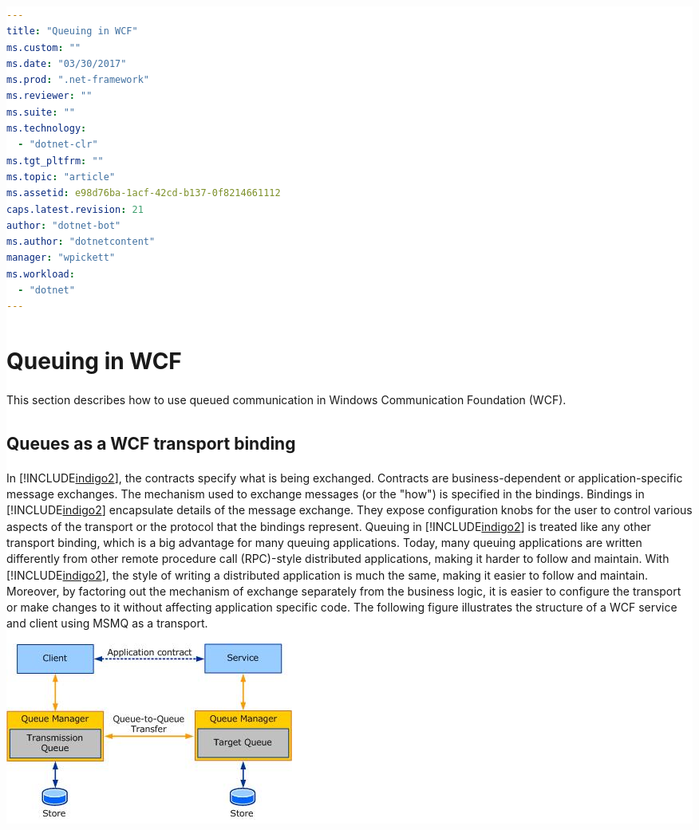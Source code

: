 ```yaml
---
title: "Queuing in WCF"
ms.custom: ""
ms.date: "03/30/2017"
ms.prod: ".net-framework"
ms.reviewer: ""
ms.suite: ""
ms.technology: 
  - "dotnet-clr"
ms.tgt_pltfrm: ""
ms.topic: "article"
ms.assetid: e98d76ba-1acf-42cd-b137-0f8214661112
caps.latest.revision: 21
author: "dotnet-bot"
ms.author: "dotnetcontent"
manager: "wpickett"
ms.workload: 
  - "dotnet"
---
```

# Queuing in WCF
This section describes how to use queued communication in Windows Communication Foundation (WCF).  
  
## Queues as a WCF transport binding  
 In [!INCLUDE[indigo2](../../../../includes/indigo2-md.md)], the contracts specify what is being exchanged. Contracts are business-dependent or application-specific message exchanges. The mechanism used to exchange messages (or the "how") is specified in the bindings. Bindings in [!INCLUDE[indigo2](../../../../includes/indigo2-md.md)] encapsulate details of the message exchange. They expose configuration knobs for the user to control various aspects of the transport or the protocol that the bindings represent. Queuing in [!INCLUDE[indigo2](../../../../includes/indigo2-md.md)] is treated like any other transport binding, which is a big advantage for many queuing applications. Today, many queuing applications are written differently from other remote procedure call (RPC)-style distributed applications, making it harder to follow and maintain. With [!INCLUDE[indigo2](../../../../includes/indigo2-md.md)], the style of writing a distributed application is much the same, making it easier to follow and maintain. Moreover, by factoring out the mechanism of exchange separately from the business logic, it is easier to configure the transport or make changes to it without affecting application specific code. The following figure illustrates the structure of a WCF service and client using MSMQ as a transport.  
  
 ![Queued Application Diagram](../../../../docs/framework/wcf/feature-details/media/distributed-queue-figure.jpg "Distributed-Queue-Figure")  
  